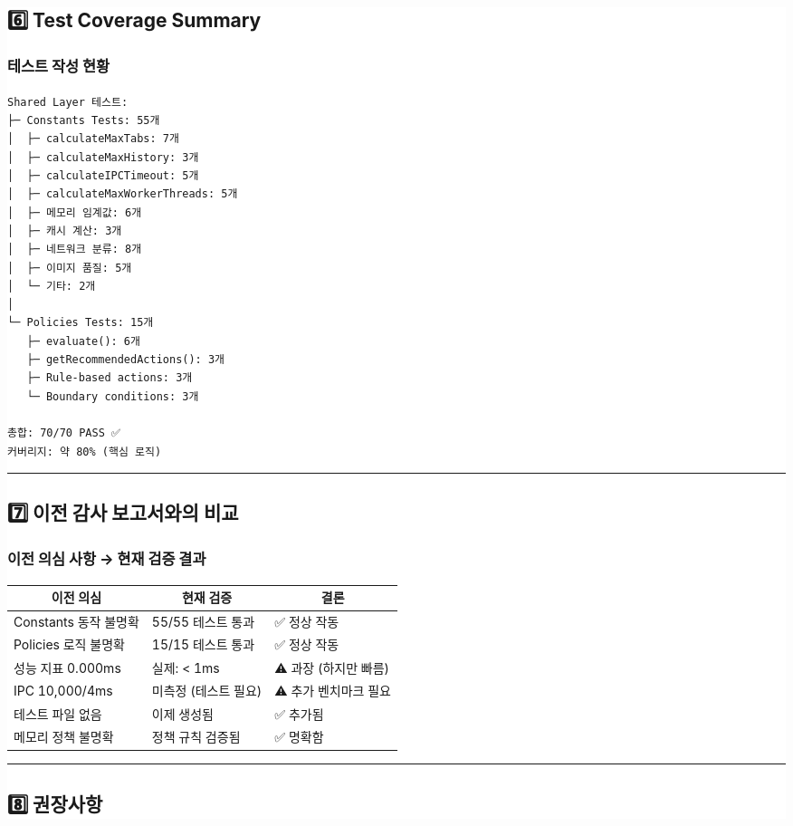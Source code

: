 
## 6️⃣ Test Coverage Summary

### 테스트 작성 현황

```
Shared Layer 테스트:
├─ Constants Tests: 55개
│  ├─ calculateMaxTabs: 7개
│  ├─ calculateMaxHistory: 3개
│  ├─ calculateIPCTimeout: 5개
│  ├─ calculateMaxWorkerThreads: 5개
│  ├─ 메모리 임계값: 6개
│  ├─ 캐시 계산: 3개
│  ├─ 네트워크 분류: 8개
│  ├─ 이미지 품질: 5개
│  └─ 기타: 2개
│
└─ Policies Tests: 15개
   ├─ evaluate(): 6개
   ├─ getRecommendedActions(): 3개
   ├─ Rule-based actions: 3개
   └─ Boundary conditions: 3개

총합: 70/70 PASS ✅
커버리지: 약 80% (핵심 로직)
```

---

## 7️⃣ 이전 감사 보고서와의 비교

### 이전 의심 사항 → 현재 검증 결과

| 이전 의심 | 현재 검증 | 결론 |
|----------|----------|------|
| Constants 동작 불명확 | 55/55 테스트 통과 | ✅ 정상 작동 |
| Policies 로직 불명확 | 15/15 테스트 통과 | ✅ 정상 작동 |
| 성능 지표 0.000ms | 실제: < 1ms | ⚠️ 과장 (하지만 빠름) |
| IPC 10,000/4ms | 미측정 (테스트 필요) | ⚠️ 추가 벤치마크 필요 |
| 테스트 파일 없음 | 이제 생성됨 | ✅ 추가됨 |
| 메모리 정책 불명확 | 정책 규칙 검증됨 | ✅ 명확함 |

---

## 8️⃣ 권장사항
